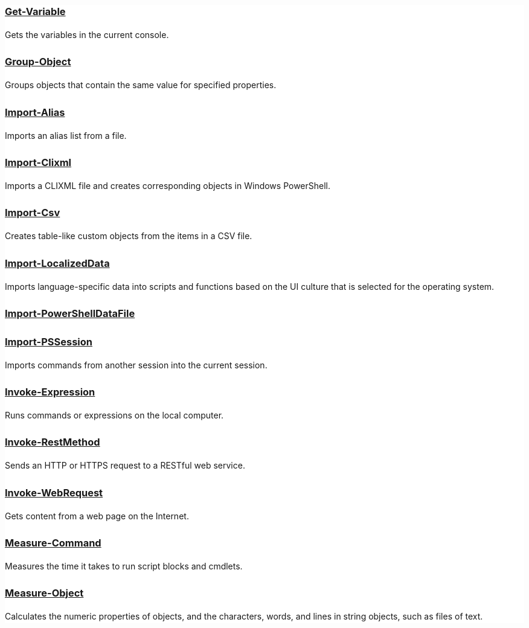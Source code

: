 
### [Get-Variable](Get-Variable.md)
Gets the variables in the current console.


### [Group-Object](Group-Object.md)
Groups objects that contain the same value for specified properties.


### [Import-Alias](Import-Alias.md)
Imports an alias list from a file.


### [Import-Clixml](Import-Clixml.md)
Imports a CLIXML file and creates corresponding objects in Windows PowerShell.


### [Import-Csv](Import-Csv.md)
Creates table-like custom objects from the items in a CSV file.


### [Import-LocalizedData](Import-LocalizedData.md)
Imports language-specific data into scripts and functions based on the UI culture that is selected for the operating system.


### [Import-PowerShellDataFile](Import-PowerShellDataFile.md)



### [Import-PSSession](Import-PSSession.md)
Imports commands from another session into the current session.


### [Invoke-Expression](Invoke-Expression.md)
Runs commands or expressions on the local computer.


### [Invoke-RestMethod](Invoke-RestMethod.md)
Sends an HTTP or HTTPS request to a RESTful web service.


### [Invoke-WebRequest](Invoke-WebRequest.md)
Gets content from a web page on the Internet.


### [Measure-Command](Measure-Command.md)
Measures the time it takes to run script blocks and cmdlets.


### [Measure-Object](Measure-Object.md)
Calculates the numeric properties of objects, and the characters, words, and lines in string objects, such as files of text.
